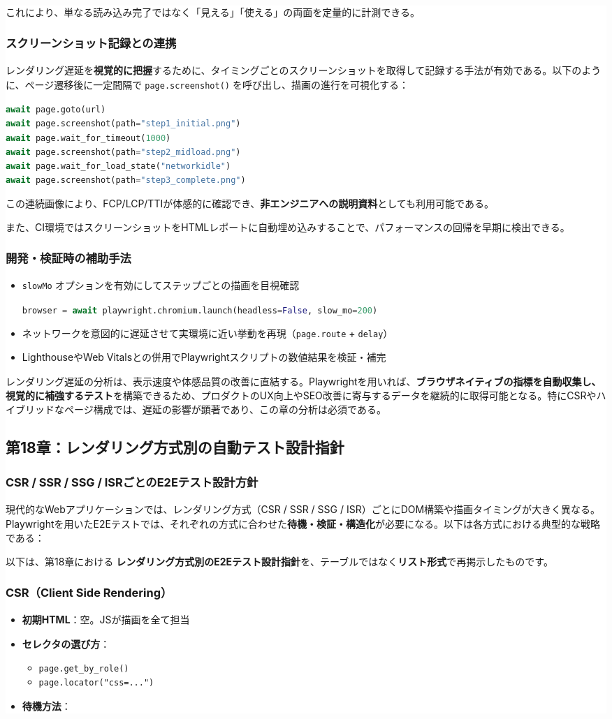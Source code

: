 これにより、単なる読み込み完了ではなく「見える」「使える」の両面を定量的に計測できる。



### スクリーンショット記録との連携

レンダリング遅延を**視覚的に把握**するために、タイミングごとのスクリーンショットを取得して記録する手法が有効である。以下のように、ページ遷移後に一定間隔で `page.screenshot()` を呼び出し、描画の進行を可視化する：

```python
await page.goto(url)
await page.screenshot(path="step1_initial.png")
await page.wait_for_timeout(1000)
await page.screenshot(path="step2_midload.png")
await page.wait_for_load_state("networkidle")
await page.screenshot(path="step3_complete.png")
```

この連続画像により、FCP/LCP/TTIが体感的に確認でき、**非エンジニアへの説明資料**としても利用可能である。

また、CI環境ではスクリーンショットをHTMLレポートに自動埋め込みすることで、パフォーマンスの回帰を早期に検出できる。



### 開発・検証時の補助手法

* `slowMo` オプションを有効にしてステップごとの描画を目視確認

  ```python
  browser = await playwright.chromium.launch(headless=False, slow_mo=200)
  ```
* ネットワークを意図的に遅延させて実環境に近い挙動を再現（`page.route` + `delay`）
* LighthouseやWeb Vitalsとの併用でPlaywrightスクリプトの数値結果を検証・補完

レンダリング遅延の分析は、表示速度や体感品質の改善に直結する。Playwrightを用いれば、**ブラウザネイティブの指標を自動収集し、視覚的に補強するテスト**を構築できるため、プロダクトのUX向上やSEO改善に寄与するデータを継続的に取得可能となる。特にCSRやハイブリッドなページ構成では、遅延の影響が顕著であり、この章の分析は必須である。



## 第18章：レンダリング方式別の自動テスト設計指針



### CSR / SSR / SSG / ISRごとのE2Eテスト設計方針

現代的なWebアプリケーションでは、レンダリング方式（CSR / SSR / SSG / ISR）ごとにDOM構築や描画タイミングが大きく異なる。Playwrightを用いたE2Eテストでは、それぞれの方式に合わせた**待機・検証・構造化**が必要になる。以下は各方式における典型的な戦略である：

以下は、第18章における **レンダリング方式別のE2Eテスト設計指針**を、テーブルではなく**リスト形式**で再掲示したものです。



### CSR（Client Side Rendering）

* **初期HTML**：空。JSが描画を全て担当
* **セレクタの選び方**：

  * `page.get_by_role()`
  * `page.locator("css=...")`
* **待機方法**：
